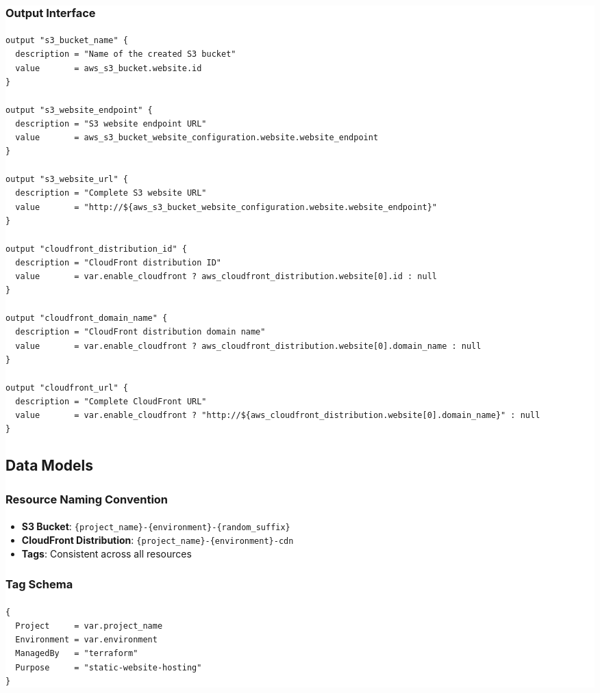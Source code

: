 ### Output Interface

```hcl
output "s3_bucket_name" {
  description = "Name of the created S3 bucket"
  value       = aws_s3_bucket.website.id
}

output "s3_website_endpoint" {
  description = "S3 website endpoint URL"
  value       = aws_s3_bucket_website_configuration.website.website_endpoint
}

output "s3_website_url" {
  description = "Complete S3 website URL"
  value       = "http://${aws_s3_bucket_website_configuration.website.website_endpoint}"
}

output "cloudfront_distribution_id" {
  description = "CloudFront distribution ID"
  value       = var.enable_cloudfront ? aws_cloudfront_distribution.website[0].id : null
}

output "cloudfront_domain_name" {
  description = "CloudFront distribution domain name"
  value       = var.enable_cloudfront ? aws_cloudfront_distribution.website[0].domain_name : null
}

output "cloudfront_url" {
  description = "Complete CloudFront URL"
  value       = var.enable_cloudfront ? "http://${aws_cloudfront_distribution.website[0].domain_name}" : null
}
```

## Data Models

### Resource Naming Convention
- **S3 Bucket**: `{project_name}-{environment}-{random_suffix}`
- **CloudFront Distribution**: `{project_name}-{environment}-cdn`
- **Tags**: Consistent across all resources

### Tag Schema
```hcl
{
  Project     = var.project_name
  Environment = var.environment
  ManagedBy   = "terraform"
  Purpose     = "static-website-hosting"
}
```
